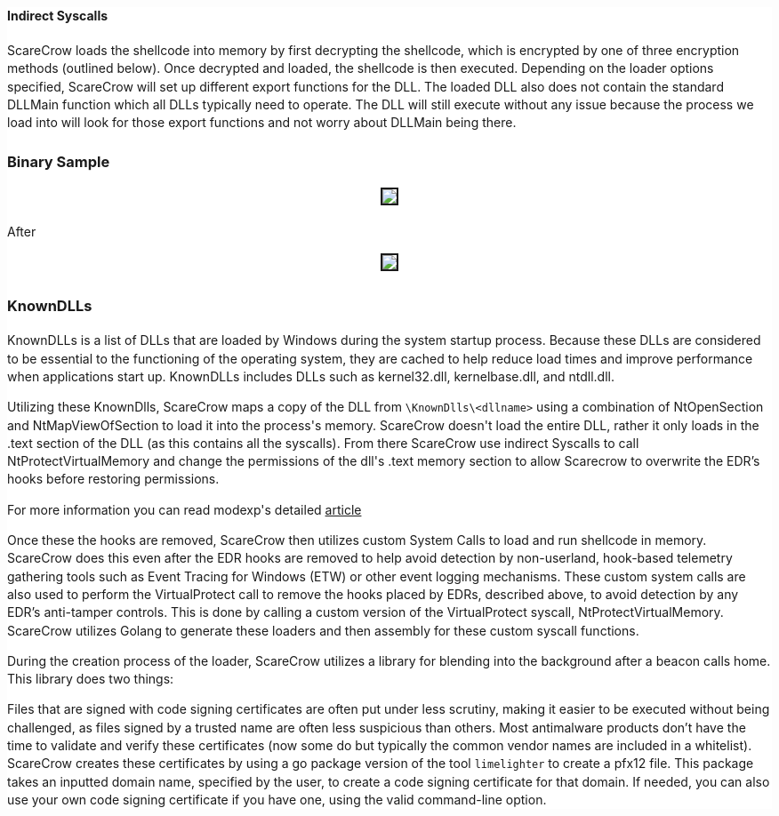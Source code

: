 #### Indirect Syscalls

ScareCrow loads the shellcode into memory by first decrypting the shellcode, which is encrypted by one of three encryption methods (outlined below). Once decrypted and loaded, the shellcode is then executed. Depending on the loader options specified, ScareCrow will set up different export functions for the DLL. The loaded DLL also does not contain the standard DLLMain function which all DLLs typically need to operate. The DLL will still execute without any issue because the process we load into will look for those export functions and not worry about DLLMain being there.
### Binary Sample
<p align="center"> <img src=Screenshots/PreRefreshed_Dlls.png border="2px solid #555">

After
<p align="center"> <img src=Screenshots/Refreshed_Dlls.png border="2px solid #555">

### KnownDLLs

KnownDLLs is a list of DLLs that are loaded by Windows during the system startup process. Because these DLLs are considered to be essential to the functioning of the operating system, they are cached to help reduce load times and improve performance when applications start up. KnownDLLs includes DLLs such as kernel32.dll, kernelbase.dll, and ntdll.dll.

Utilizing these KnownDlls, ScareCrow maps a copy of the DLL from `\KnownDlls\<dllname>` using a combination of NtOpenSection and NtMapViewOfSection to load it into the process's memory. ScareCrow doesn't load the entire DLL, rather it only loads in the .text section of the DLL (as this contains all the syscalls). From there ScareCrow use indirect Syscalls to call NtProtectVirtualMemory and change the permissions of the dll's .text memory section to allow Scarecrow to overwrite the EDR’s hooks before restoring permissions.


For more information you can read  modexp's detailed [article]("https://www.mdsec.co.uk/2020/12/bypassing-user-mode-hooks-and-direct-invocation-of-system-calls-for-red-teams/")


Once these the hooks are removed, ScareCrow then utilizes custom System Calls to load and run shellcode in memory. ScareCrow does this even after the EDR hooks are removed to help avoid detection by non-userland, hook-based telemetry gathering tools such as Event Tracing for Windows (ETW) or other event logging mechanisms. These custom system calls are also used to perform the VirtualProtect call to remove the hooks placed by EDRs, described above, to avoid detection by any EDR’s anti-tamper controls. This is done by calling a custom version of the VirtualProtect syscall, NtProtectVirtualMemory. ScareCrow utilizes Golang to generate these loaders and then assembly for these custom syscall functions.

During the creation process of the loader, ScareCrow utilizes a library for blending into the background after a beacon calls home. This library does two things:

Files that are signed with code signing certificates are often put under less scrutiny, making it easier to be executed without being challenged, as files signed by a trusted name are often less suspicious than others. Most antimalware products don’t have the time to validate and verify these certificates (now some do but typically the common vendor names are included in a whitelist). ScareCrow creates these certificates by using a go package version of the tool `limelighter` to create a pfx12 file. This package takes an inputted domain name, specified by the user, to create a code signing certificate for that domain. If needed, you can also use your own code signing certificate if you have one, using the valid command-line option. 

